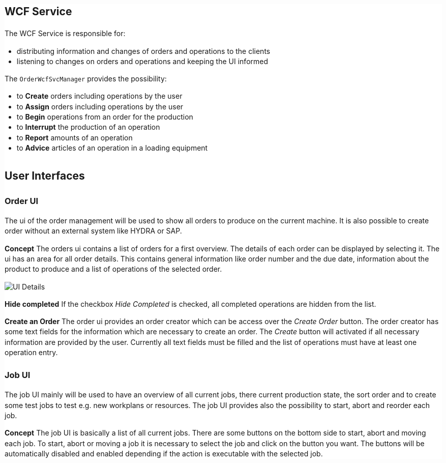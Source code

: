 ## WCF Service

The WCF Service is responsible for:

- distributing information and changes of orders and operations to the clients
- listening to changes on orders and operations and keeping the UI informed

The `OrderWcfSvcManager` provides the possibility:

- to **Create** orders including operations by the user
- to **Assign** orders including operations by the user
- to **Begin** operations from an order for the production
- to **Interrupt** the production of an operation
- to **Report** amounts of an operation
- to **Advice** articles of an operation in a loading equipment

## User Interfaces

### Order UI

The ui of the order management will be used to show all orders to produce on the current machine. It is also possible to create order without an external system like HYDRA or SAP.

**Concept**
The orders ui contains a list of orders for a first overview. The details of each order can be displayed by selecting it. 
The ui has an area for all order details. This contains general information like order number and the due date, information about the product to produce and a list of operations of the selected order.

![UI Details](images\OrderDetails.png)

**Hide completed**
If the checkbox *Hide Completed* is checked, all completed operations are hidden from the list.

**Create an Order**
The order ui provides an order creator which can be access over the *Create Order* button.
The order creator has some text fields for the information which are necessary to create an order.
The *Create* button will activated if all necessary information are provided by the user.
Currently all text fields must be filled and the list of operations must have at least one operation entry.

### Job UI

The job UI mainly will be used to have an overview of all current jobs, there current production state, the sort order and to create some test jobs to test e.g. new workplans or resources.
The job UI provides also the possibility to start, abort and reorder each job.

**Concept**
The job UI is basically a list of all current jobs. There are some buttons on the bottom side to start, abort and moving each job.
To start, abort or moving a job it is necessary to select the job and click on the button you want. 
The buttons will be automatically disabled and enabled depending if the action is executable with the selected job.
